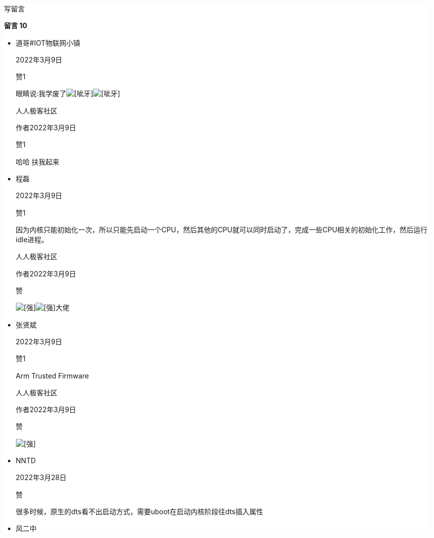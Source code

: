 写留言

**留言 10**

- 道哥#IOT物联网小镇
    
    2022年3月9日
    
    赞1
    
    眼睛说:我学废了![[呲牙]](https://res.wx.qq.com/mpres/zh_CN/htmledition/comm_htmledition/images/pic/common/pic_blank.gif)![[呲牙]](https://res.wx.qq.com/mpres/zh_CN/htmledition/comm_htmledition/images/pic/common/pic_blank.gif)
    
    人人极客社区
    
    作者2022年3月9日
    
    赞1
    
    哈哈 扶我起来
    
- 程磊
    
    2022年3月9日
    
    赞1
    
    因为内核只能初始化一次，所以只能先启动一个CPU，然后其他的CPU就可以同时启动了，完成一些CPU相关的初始化工作，然后运行idle进程。
    
    人人极客社区
    
    作者2022年3月9日
    
    赞
    
    ![[强]](https://res.wx.qq.com/mpres/zh_CN/htmledition/comm_htmledition/images/pic/common/pic_blank.gif)![[强]](https://res.wx.qq.com/mpres/zh_CN/htmledition/comm_htmledition/images/pic/common/pic_blank.gif)大佬
    
- 张贤斌
    
    2022年3月9日
    
    赞1
    
    Arm Trusted Firmware
    
    人人极客社区
    
    作者2022年3月9日
    
    赞
    
    ![[强]](https://res.wx.qq.com/mpres/zh_CN/htmledition/comm_htmledition/images/pic/common/pic_blank.gif)
    
- NNTD
    
    2022年3月28日
    
    赞
    
    很多时候，原生的dts看不出启动方式，需要uboot在启动内核阶段往dts插入属性
    
- 风二中
    